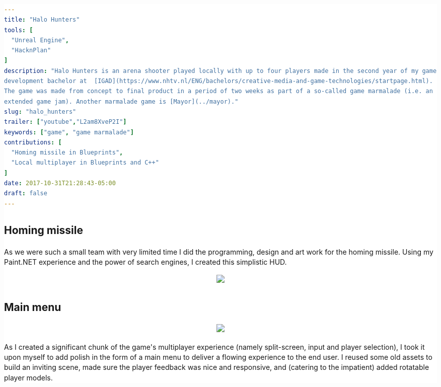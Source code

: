 ```yaml
---
title: "Halo Hunters"
tools: [
  "Unreal Engine",
  "HacknPlan"
]
description: "Halo Hunters is an arena shooter played locally with up to four players made in the second year of my game development bachelor at  [IGAD](https://www.nhtv.nl/ENG/bachelors/creative-media-and-game-technologies/startpage.html). The game was made from concept to final product in a period of two weeks as part of a so-called game marmalade (i.e. an extended game jam). Another marmalade game is [Mayor](../mayor)."
slug: "halo_hunters"
trailer: ["youtube","L2am8XveP2I"]
keywords: ["game", "game marmalade"]
contributions: [
  "Homing missile in Blueprints",
  "Local multiplayer in Blueprints and C++"
]
date: 2017-10-31T21:28:43-05:00
draft: false
---
```


## Homing missile
<div class="row">
<p class="6u 12u$(small)">
As we were such a small team with very limited time I did the programming, design and art work for the homing missile. Using my Paint.NET experience and the power of search engines, I created this simplistic HUD.
</p>
<p class="6u 12u$(small)" style="text-align: center;">
<img style="max-width: 400px;" src="/img/project/halo_hunters/homing_missile.png" width=100%>
</p>
</div>

## Main menu
<div class="row">
<p class="6u 12u$(small)" style="text-align: center;">
<img style="max-width: 600px;" src="/img/project/halo_hunters/main_menu.jpg" width=100%>
</p>
<p class="6u 12u$(small)">
As I created a significant chunk of the game's multiplayer experience (namely split-screen, input and player selection), I took it upon myself to add polish in the form of a main menu to deliver a flowing experience to the end user. I reused some old assets to build an inviting scene, made sure the player feedback was nice and responsive, and (catering to the impatient) added rotatable player models.
</p>
</div>
